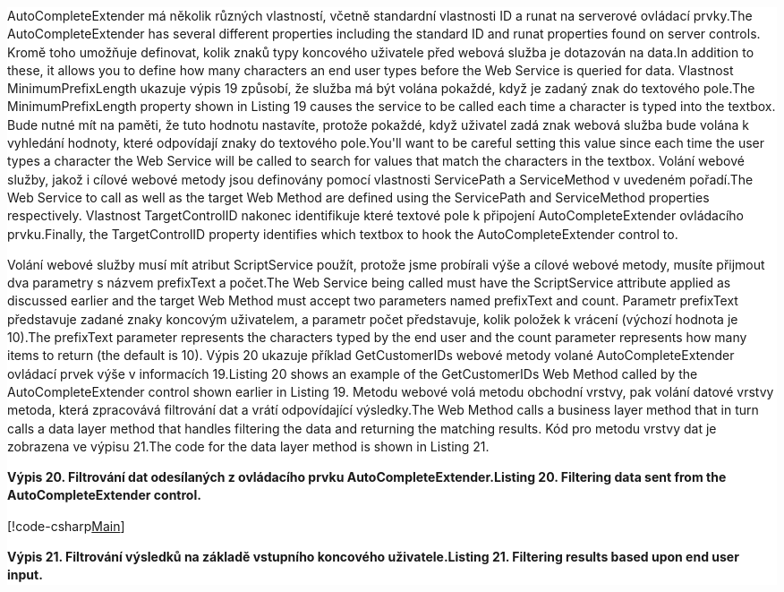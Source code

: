 <span data-ttu-id="e3c7a-313">AutoCompleteExtender má několik různých vlastností, včetně standardní vlastnosti ID a runat na serverové ovládací prvky.</span><span class="sxs-lookup"><span data-stu-id="e3c7a-313">The AutoCompleteExtender has several different properties including the standard ID and runat properties found on server controls.</span></span> <span data-ttu-id="e3c7a-314">Kromě toho umožňuje definovat, kolik znaků typy koncového uživatele před webová služba je dotazován na data.</span><span class="sxs-lookup"><span data-stu-id="e3c7a-314">In addition to these, it allows you to define how many characters an end user types before the Web Service is queried for data.</span></span> <span data-ttu-id="e3c7a-315">Vlastnost MinimumPrefixLength ukazuje výpis 19 způsobí, že služba má být volána pokaždé, když je zadaný znak do textového pole.</span><span class="sxs-lookup"><span data-stu-id="e3c7a-315">The MinimumPrefixLength property shown in Listing 19 causes the service to be called each time a character is typed into the textbox.</span></span> <span data-ttu-id="e3c7a-316">Bude nutné mít na paměti, že tuto hodnotu nastavíte, protože pokaždé, když uživatel zadá znak webová služba bude volána k vyhledání hodnoty, které odpovídají znaky do textového pole.</span><span class="sxs-lookup"><span data-stu-id="e3c7a-316">You'll want to be careful setting this value since each time the user types a character the Web Service will be called to search for values that match the characters in the textbox.</span></span> <span data-ttu-id="e3c7a-317">Volání webové služby, jakož i cílové webové metody jsou definovány pomocí vlastnosti ServicePath a ServiceMethod v uvedeném pořadí.</span><span class="sxs-lookup"><span data-stu-id="e3c7a-317">The Web Service to call as well as the target Web Method are defined using the ServicePath and ServiceMethod properties respectively.</span></span> <span data-ttu-id="e3c7a-318">Vlastnost TargetControlID nakonec identifikuje které textové pole k připojení AutoCompleteExtender ovládacího prvku.</span><span class="sxs-lookup"><span data-stu-id="e3c7a-318">Finally, the TargetControlID property identifies which textbox to hook the AutoCompleteExtender control to.</span></span>

<span data-ttu-id="e3c7a-319">Volání webové služby musí mít atribut ScriptService použít, protože jsme probírali výše a cílové webové metody, musíte přijmout dva parametry s názvem prefixText a počet.</span><span class="sxs-lookup"><span data-stu-id="e3c7a-319">The Web Service being called must have the ScriptService attribute applied as discussed earlier and the target Web Method must accept two parameters named prefixText and count.</span></span> <span data-ttu-id="e3c7a-320">Parametr prefixText představuje zadané znaky koncovým uživatelem, a parametr počet představuje, kolik položek k vrácení (výchozí hodnota je 10).</span><span class="sxs-lookup"><span data-stu-id="e3c7a-320">The prefixText parameter represents the characters typed by the end user and the count parameter represents how many items to return (the default is 10).</span></span> <span data-ttu-id="e3c7a-321">Výpis 20 ukazuje příklad GetCustomerIDs webové metody volané AutoCompleteExtender ovládací prvek výše v informacích 19.</span><span class="sxs-lookup"><span data-stu-id="e3c7a-321">Listing 20 shows an example of the GetCustomerIDs Web Method called by the AutoCompleteExtender control shown earlier in Listing 19.</span></span> <span data-ttu-id="e3c7a-322">Metodu webové volá metodu obchodní vrstvy, pak volání datové vrstvy metoda, která zpracovává filtrování dat a vrátí odpovídající výsledky.</span><span class="sxs-lookup"><span data-stu-id="e3c7a-322">The Web Method calls a business layer method that in turn calls a data layer method that handles filtering the data and returning the matching results.</span></span> <span data-ttu-id="e3c7a-323">Kód pro metodu vrstvy dat je zobrazena ve výpisu 21.</span><span class="sxs-lookup"><span data-stu-id="e3c7a-323">The code for the data layer method is shown in Listing 21.</span></span>

<span data-ttu-id="e3c7a-324">**Výpis 20. Filtrování dat odesílaných z ovládacího prvku AutoCompleteExtender.**</span><span class="sxs-lookup"><span data-stu-id="e3c7a-324">**Listing 20. Filtering data sent from the AutoCompleteExtender control.**</span></span>

[!code-csharp[Main](understanding-asp-net-ajax-web-services/samples/sample27.cs)]

<span data-ttu-id="e3c7a-325">**Výpis 21. Filtrování výsledků na základě vstupního koncového uživatele.**</span><span class="sxs-lookup"><span data-stu-id="e3c7a-325">**Listing 21. Filtering results based upon end user input.**</span></span>
